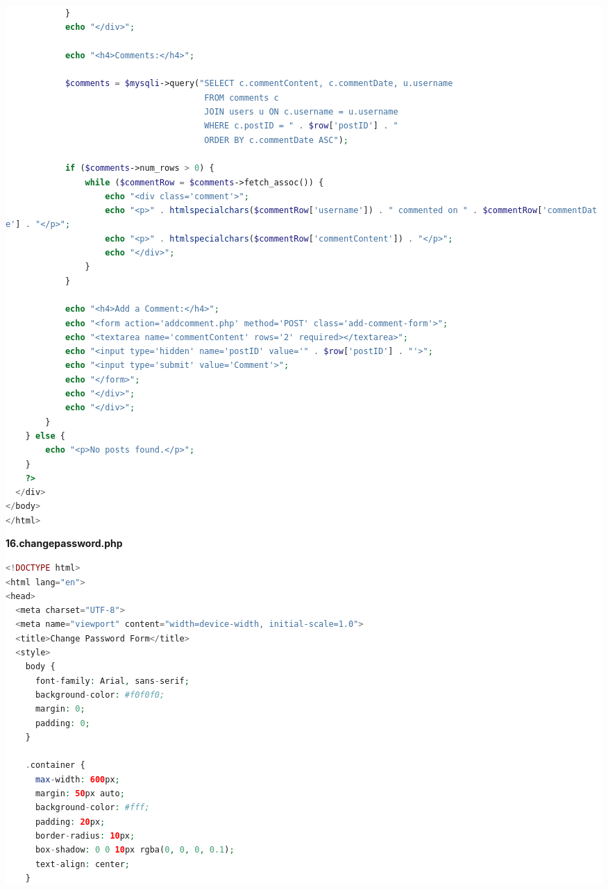 ```PHP
            }
            echo "</div>";

            echo "<h4>Comments:</h4>";

            $comments = $mysqli->query("SELECT c.commentContent, c.commentDate, u.username
                                        FROM comments c
                                        JOIN users u ON c.username = u.username
                                        WHERE c.postID = " . $row['postID'] . "
                                        ORDER BY c.commentDate ASC");

            if ($comments->num_rows > 0) {
                while ($commentRow = $comments->fetch_assoc()) {
                    echo "<div class='comment'>";
                    echo "<p>" . htmlspecialchars($commentRow['username']) . " commented on " . $commentRow['commentDate'] . "</p>";
                    echo "<p>" . htmlspecialchars($commentRow['commentContent']) . "</p>";
                    echo "</div>";
                }
            }

            echo "<h4>Add a Comment:</h4>";
            echo "<form action='addcomment.php' method='POST' class='add-comment-form'>";
            echo "<textarea name='commentContent' rows='2' required></textarea>";
            echo "<input type='hidden' name='postID' value='" . $row['postID'] . "'>";
            echo "<input type='submit' value='Comment'>";
            echo "</form>";
            echo "</div>";
            echo "</div>";
        }
    } else {
        echo "<p>No posts found.</p>";
    }
    ?>
  </div>
</body>
</html>
```

**16.changepassword.php**
```PHP
<!DOCTYPE html>
<html lang="en">
<head>
  <meta charset="UTF-8">
  <meta name="viewport" content="width=device-width, initial-scale=1.0">
  <title>Change Password Form</title>
  <style>
    body {
      font-family: Arial, sans-serif;
      background-color: #f0f0f0;
      margin: 0;
      padding: 0;
    }

    .container {
      max-width: 600px;
      margin: 50px auto;
      background-color: #fff;
      padding: 20px;
      border-radius: 10px;
      box-shadow: 0 0 10px rgba(0, 0, 0, 0.1);
      text-align: center;
    }
```